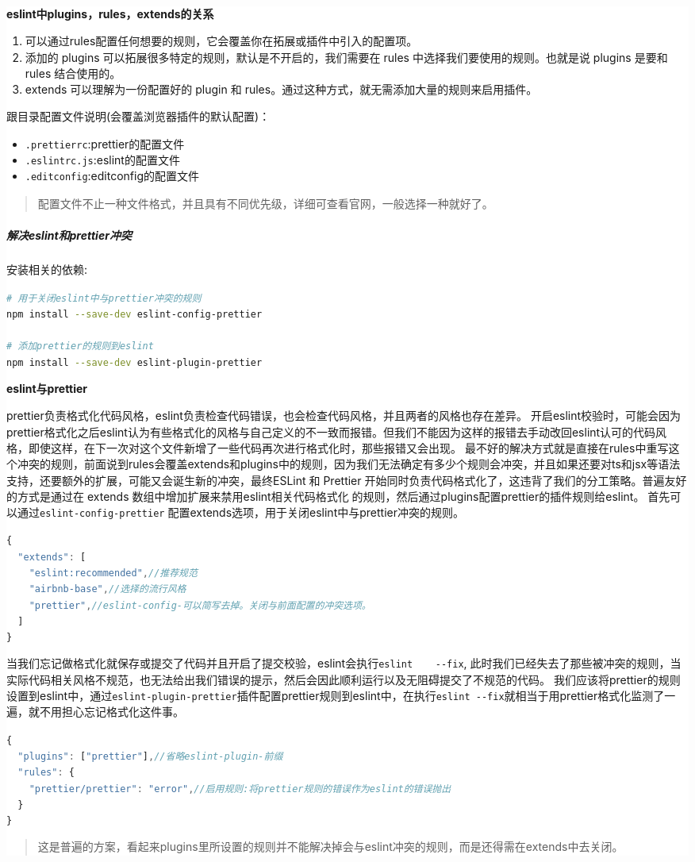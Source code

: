 **eslint中plugins，rules，extends的关系**

1. 可以通过rules配置任何想要的规则，它会覆盖你在拓展或插件中引入的配置项。
2. 添加的 plugins 可以拓展很多特定的规则，默认是不开启的，我们需要在 rules 中选择我们要使用的规则。也就是说 plugins 是要和 rules 结合使用的。
3. extends 可以理解为一份配置好的 plugin 和 rules。通过这种方式，就无需添加大量的规则来启用插件。

跟目录配置文件说明(会覆盖浏览器插件的默认配置)：

- `.prettierrc`:prettier的配置文件
- `.eslintrc.js`:eslint的配置文件
- `.editconfig`:editconfig的配置文件

> 配置文件不止一种文件格式，并且具有不同优先级，详细可查看官网，一般选择一种就好了。

##### 解决eslint和prettier冲突
安装相关的依赖:
```bash
# 用于关闭eslint中与prettier冲突的规则
npm install --save-dev eslint-config-prettier

# 添加prettier的规则到eslint
npm install --save-dev eslint-plugin-prettier

```

**eslint与prettier**

prettier负责格式化代码风格，eslint负责检查代码错误，也会检查代码风格，并且两者的风格也存在差异。
开启eslint校验时，可能会因为prettier格式化之后eslint认为有些格式化的风格与自己定义的不一致而报错。但我们不能因为这样的报错去手动改回eslint认可的代码风格，即使这样，在下一次对这个文件新增了一些代码再次进行格式化时，那些报错又会出现。
最不好的解决方式就是直接在rules中重写这个冲突的规则，前面说到rules会覆盖extends和plugins中的规则，因为我们无法确定有多少个规则会冲突，并且如果还要对ts和jsx等语法支持，还要额外的扩展，可能又会诞生新的冲突，最终ESLint 和 Prettier 开始同时负责代码格式化了，这违背了我们的分工策略。普遍友好的方式是通过在 extends 数组中增加扩展来禁用eslint相关代码格式化 的规则，然后通过plugins配置prettier的插件规则给eslint。
首先可以通过`eslint-config-prettier` 配置extends选项，用于关闭eslint中与prettier冲突的规则。
```js
{
  "extends": [
    "eslint:recommended",//推荐规范
    "airbnb-base",//选择的流行风格
    "prettier",//eslint-config-可以简写去掉。关闭与前面配置的冲突选项。
  ]
}
```

当我们忘记做格式化就保存或提交了代码并且开启了提交校验，eslint会执行`eslint    --fix`, 此时我们已经失去了那些被冲突的规则，当实际代码相关风格不规范，也无法给出我们错误的提示，然后会因此顺利运行以及无阻碍提交了不规范的代码。
我们应该将prettier的规则设置到eslint中，通过`eslint-plugin-prettier`插件配置prettier规则到eslint中，在执行`eslint --fix`就相当于用prettier格式化监测了一遍，就不用担心忘记格式化这件事。
```js
{
  "plugins": ["prettier"],//省略eslint-plugin-前缀
  "rules": {
    "prettier/prettier": "error",//启用规则:将prettier规则的错误作为eslint的错误抛出
  }
}
```
> 这是普遍的方案，看起来plugins里所设置的规则并不能解决掉会与eslint冲突的规则，而是还得需在extends中去关闭。
